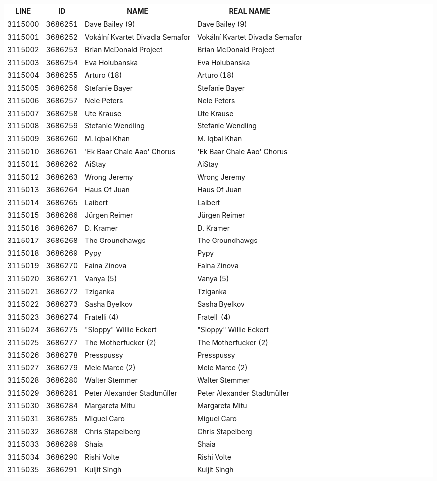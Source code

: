 | LINE   | ID        | NAME      | REAL NAME  |
| ------ | --------- | --------- | ---------- |
| 3115000 | 3686251 | Dave Bailey (9) | Dave Bailey (9) |
| 3115001 | 3686252 | Vokální Kvartet Divadla Semafor | Vokální Kvartet Divadla Semafor |
| 3115002 | 3686253 | Brian McDonald Project | Brian McDonald Project |
| 3115003 | 3686254 | Eva Holubanska | Eva Holubanska |
| 3115004 | 3686255 | Arturo (18) | Arturo (18) |
| 3115005 | 3686256 | Stefanie Bayer | Stefanie Bayer |
| 3115006 | 3686257 | Nele Peters | Nele Peters |
| 3115007 | 3686258 | Ute Krause | Ute Krause |
| 3115008 | 3686259 | Stefanie Wendling | Stefanie Wendling |
| 3115009 | 3686260 | M. Iqbal Khan | M. Iqbal Khan |
| 3115010 | 3686261 | 'Ek Baar Chale Aao' Chorus | 'Ek Baar Chale Aao' Chorus |
| 3115011 | 3686262 | AiStay | AiStay |
| 3115012 | 3686263 | Wrong Jeremy | Wrong Jeremy |
| 3115013 | 3686264 | Haus Of Juan | Haus Of Juan |
| 3115014 | 3686265 | Laibert | Laibert |
| 3115015 | 3686266 | Jürgen Reimer | Jürgen Reimer |
| 3115016 | 3686267 | D. Kramer | D. Kramer |
| 3115017 | 3686268 | The Groundhawgs | The Groundhawgs |
| 3115018 | 3686269 | Pypy | Pypy |
| 3115019 | 3686270 | Faina Zinova | Faina Zinova |
| 3115020 | 3686271 | Vanya (5) | Vanya (5) |
| 3115021 | 3686272 | Tziganka | Tziganka |
| 3115022 | 3686273 | Sasha Byelkov | Sasha Byelkov |
| 3115023 | 3686274 | Fratelli (4) | Fratelli (4) |
| 3115024 | 3686275 | "Sloppy" Willie Eckert | "Sloppy" Willie Eckert |
| 3115025 | 3686277 | The Motherfucker (2) | The Motherfucker (2) |
| 3115026 | 3686278 | Presspussy | Presspussy |
| 3115027 | 3686279 | Mele Marce (2) | Mele Marce (2) |
| 3115028 | 3686280 | Walter Stemmer | Walter Stemmer |
| 3115029 | 3686281 | Peter Alexander Stadtmüller | Peter Alexander Stadtmüller |
| 3115030 | 3686284 | Margareta Mitu | Margareta Mitu |
| 3115031 | 3686285 | Miguel Caro | Miguel Caro |
| 3115032 | 3686288 | Chris Stapelberg | Chris Stapelberg |
| 3115033 | 3686289 | Shaia | Shaia |
| 3115034 | 3686290 | Rishi Volte | Rishi Volte |
| 3115035 | 3686291 | Kuljit Singh | Kuljit Singh |
